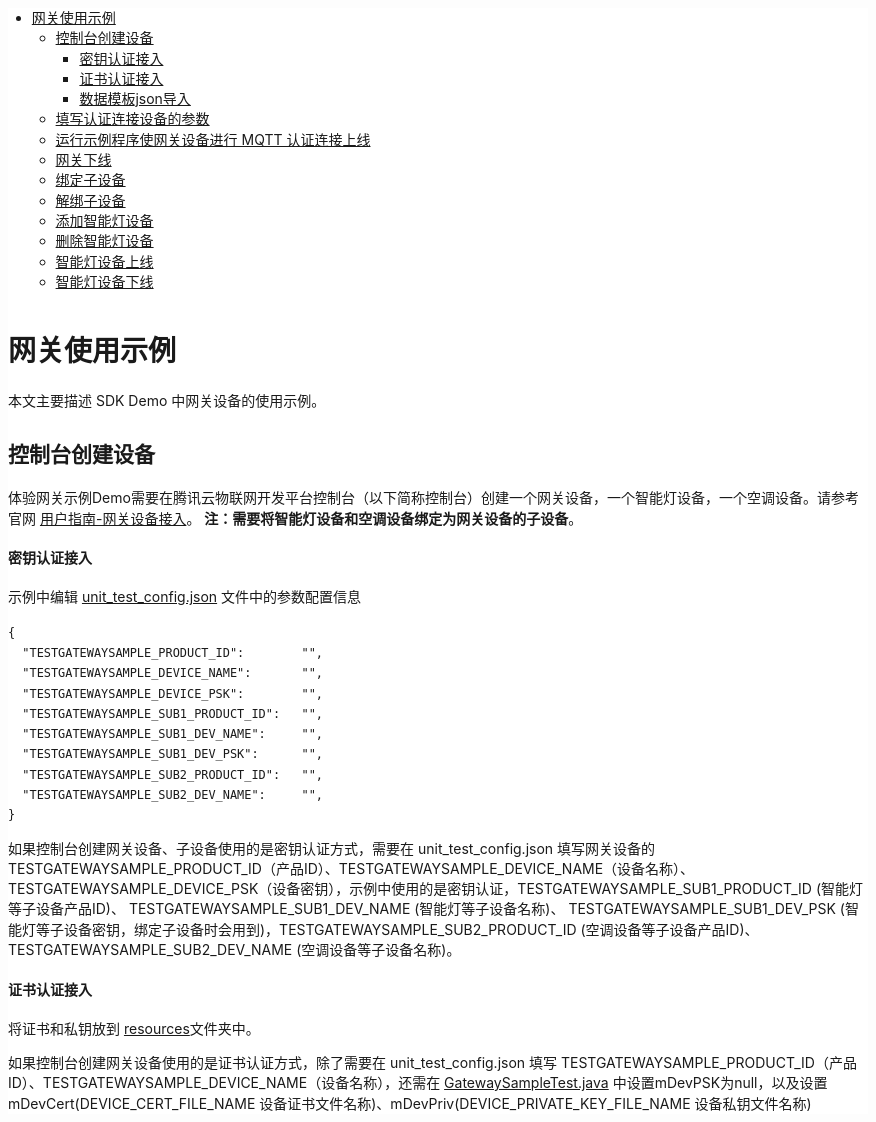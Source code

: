 * [网关使用示例](#网关使用示例)
  * [控制台创建设备](#控制台创建设备)
     *  [密钥认证接入](#密钥认证接入)
     *  [证书认证接入](#证书认证接入)
     *  [数据模板json导入](#数据模板json导入)
  * [填写认证连接设备的参数](#填写认证连接设备的参数)
  * [运行示例程序使网关设备进行 MQTT 认证连接上线](#运行示例程序使网关设备进行-MQTT-认证连接上线)
  * [网关下线](#网关下线)
  * [绑定子设备](#绑定子设备)
  * [解绑子设备](#解绑子设备)
  * [添加智能灯设备](#添加智能灯设备)
  * [删除智能灯设备](#删除智能灯设备)
  * [智能灯设备上线](#智能灯设备上线)
  * [智能灯设备下线](#智能灯设备下线)

# 网关使用示例

本文主要描述 SDK Demo 中网关设备的使用示例。

## 控制台创建设备

体验网关示例Demo需要在腾讯云物联网开发平台控制台（以下简称控制台）创建一个网关设备，一个智能灯设备，一个空调设备。请参考官网 [用户指南-网关设备接入](https://cloud.tencent.com/document/product/1081/43417)。 **注：需要将智能灯设备和空调设备绑定为网关设备的子设备**。

#### 密钥认证接入

示例中编辑 [unit_test_config.json](../src/test/resources/unit_test_config.json) 文件中的参数配置信息
```
{
  "TESTGATEWAYSAMPLE_PRODUCT_ID":        "",
  "TESTGATEWAYSAMPLE_DEVICE_NAME":       "",
  "TESTGATEWAYSAMPLE_DEVICE_PSK":        "",
  "TESTGATEWAYSAMPLE_SUB1_PRODUCT_ID":   "",
  "TESTGATEWAYSAMPLE_SUB1_DEV_NAME":     "",
  "TESTGATEWAYSAMPLE_SUB1_DEV_PSK":      "",
  "TESTGATEWAYSAMPLE_SUB2_PRODUCT_ID":   "",
  "TESTGATEWAYSAMPLE_SUB2_DEV_NAME":     "",
}
```
如果控制台创建网关设备、子设备使用的是密钥认证方式，需要在 unit_test_config.json 填写网关设备的 TESTGATEWAYSAMPLE_PRODUCT_ID（产品ID）、TESTGATEWAYSAMPLE_DEVICE_NAME（设备名称）、TESTGATEWAYSAMPLE_DEVICE_PSK（设备密钥），示例中使用的是密钥认证，TESTGATEWAYSAMPLE_SUB1_PRODUCT_ID (智能灯等子设备产品ID)、 TESTGATEWAYSAMPLE_SUB1_DEV_NAME (智能灯等子设备名称)、 TESTGATEWAYSAMPLE_SUB1_DEV_PSK (智能灯等子设备密钥，绑定子设备时会用到)，TESTGATEWAYSAMPLE_SUB2_PRODUCT_ID (空调设备等子设备产品ID)、 TESTGATEWAYSAMPLE_SUB2_DEV_NAME (空调设备等子设备名称)。

#### 证书认证接入

将证书和私钥放到 [resources](../src/test/resources/)文件夹中。

如果控制台创建网关设备使用的是证书认证方式，除了需要在 unit_test_config.json 填写 TESTGATEWAYSAMPLE_PRODUCT_ID（产品ID）、TESTGATEWAYSAMPLE_DEVICE_NAME（设备名称），还需在 [GatewaySampleTest.java](../src/test/java/com/tencent/iot/explorer/device/java/core/gateway/GatewaySampleTest.java) 中设置mDevPSK为null，以及设置 mDevCert(DEVICE_CERT_FILE_NAME 设备证书文件名称)、mDevPriv(DEVICE_PRIVATE_KEY_FILE_NAME 设备私钥文件名称)
